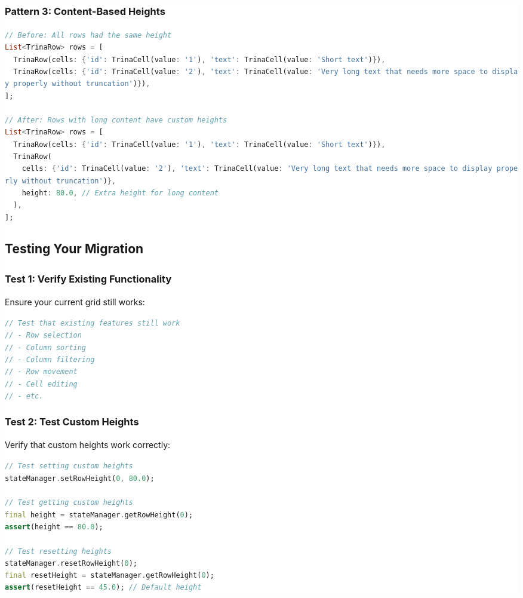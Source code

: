 ### Pattern 3: Content-Based Heights

```dart
// Before: All rows had the same height
List<TrinaRow> rows = [
  TrinaRow(cells: {'id': TrinaCell(value: '1'), 'text': TrinaCell(value: 'Short text')}),
  TrinaRow(cells: {'id': TrinaCell(value: '2'), 'text': TrinaCell(value: 'Very long text that needs more space to display properly without truncation')}),
];

// After: Rows with long content have custom heights
List<TrinaRow> rows = [
  TrinaRow(cells: {'id': TrinaCell(value: '1'), 'text': TrinaCell(value: 'Short text')}),
  TrinaRow(
    cells: {'id': TrinaCell(value: '2'), 'text': TrinaCell(value: 'Very long text that needs more space to display properly without truncation')},
    height: 80.0, // Extra height for long content
  ),
];
```

## Testing Your Migration

### Test 1: Verify Existing Functionality

Ensure your current grid still works:

```dart
// Test that existing features still work
// - Row selection
// - Column sorting
// - Column filtering
// - Row movement
// - Cell editing
// - etc.
```

### Test 2: Test Custom Heights

Verify that custom heights work correctly:

```dart
// Test setting custom heights
stateManager.setRowHeight(0, 80.0);

// Test getting custom heights
final height = stateManager.getRowHeight(0);
assert(height == 80.0);

// Test resetting heights
stateManager.resetRowHeight(0);
final resetHeight = stateManager.getRowHeight(0);
assert(resetHeight == 45.0); // Default height
```
